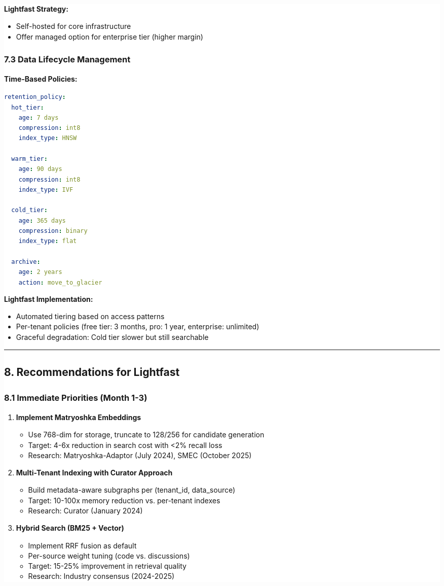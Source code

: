 **Lightfast Strategy:**
- Self-hosted for core infrastructure
- Offer managed option for enterprise tier (higher margin)

### 7.3 Data Lifecycle Management

**Time-Based Policies:**

```yaml
retention_policy:
  hot_tier:
    age: 7 days
    compression: int8
    index_type: HNSW

  warm_tier:
    age: 90 days
    compression: int8
    index_type: IVF

  cold_tier:
    age: 365 days
    compression: binary
    index_type: flat

  archive:
    age: 2 years
    action: move_to_glacier
```

**Lightfast Implementation:**
- Automated tiering based on access patterns
- Per-tenant policies (free tier: 3 months, pro: 1 year, enterprise: unlimited)
- Graceful degradation: Cold tier slower but still searchable

---

## 8. Recommendations for Lightfast

### 8.1 Immediate Priorities (Month 1-3)

1. **Implement Matryoshka Embeddings**
   - Use 768-dim for storage, truncate to 128/256 for candidate generation
   - Target: 4-6x reduction in search cost with <2% recall loss
   - Research: Matryoshka-Adaptor (July 2024), SMEC (October 2025)

2. **Multi-Tenant Indexing with Curator Approach**
   - Build metadata-aware subgraphs per (tenant_id, data_source)
   - Target: 10-100x memory reduction vs. per-tenant indexes
   - Research: Curator (January 2024)

3. **Hybrid Search (BM25 + Vector)**
   - Implement RRF fusion as default
   - Per-source weight tuning (code vs. discussions)
   - Target: 15-25% improvement in retrieval quality
   - Research: Industry consensus (2024-2025)
